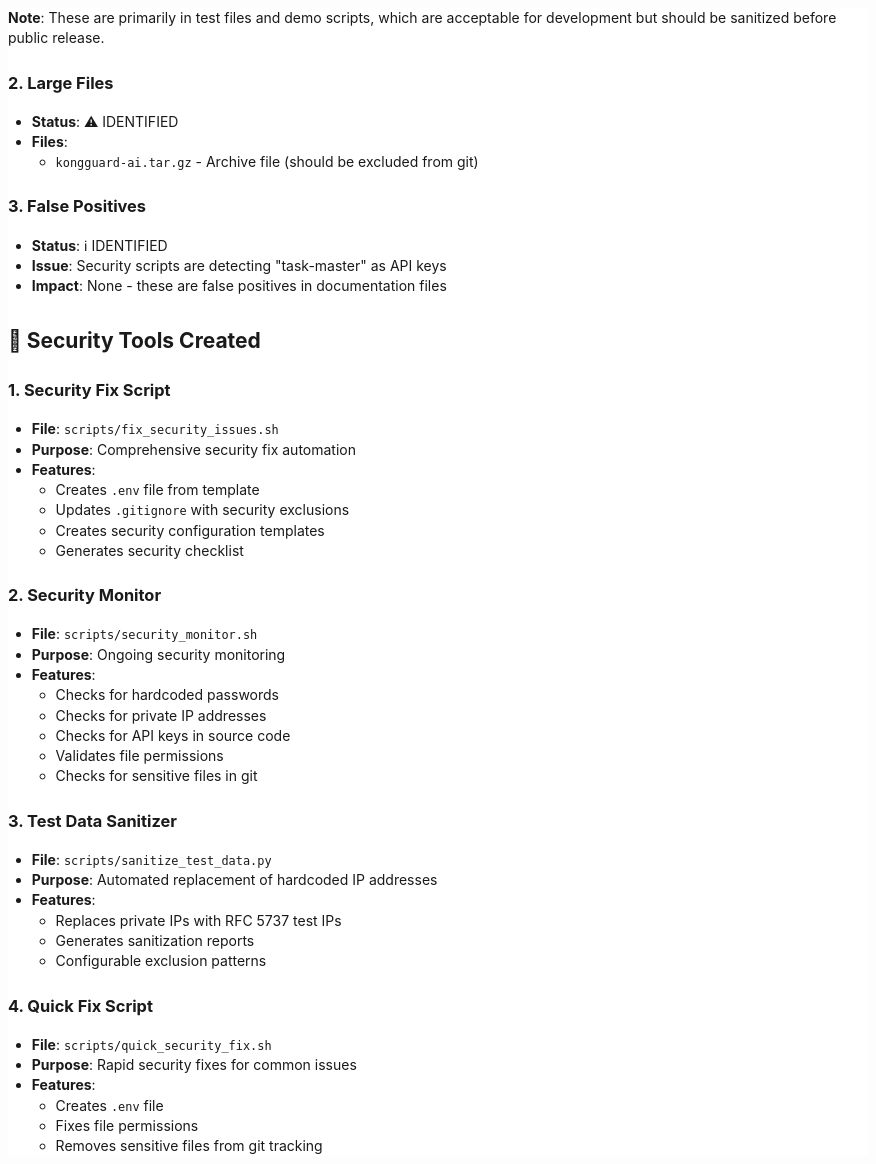 **Note**: These are primarily in test files and demo scripts, which are acceptable for development but should be sanitized before public release.

### 2. Large Files
- **Status**: ⚠️ IDENTIFIED
- **Files**:
  - `kongguard-ai.tar.gz` - Archive file (should be excluded from git)

### 3. False Positives
- **Status**: ℹ️ IDENTIFIED
- **Issue**: Security scripts are detecting "task-master" as API keys
- **Impact**: None - these are false positives in documentation files

## 🔧 Security Tools Created

### 1. Security Fix Script
- **File**: `scripts/fix_security_issues.sh`
- **Purpose**: Comprehensive security fix automation
- **Features**:
  - Creates `.env` file from template
  - Updates `.gitignore` with security exclusions
  - Creates security configuration templates
  - Generates security checklist

### 2. Security Monitor
- **File**: `scripts/security_monitor.sh`
- **Purpose**: Ongoing security monitoring
- **Features**:
  - Checks for hardcoded passwords
  - Checks for private IP addresses
  - Checks for API keys in source code
  - Validates file permissions
  - Checks for sensitive files in git

### 3. Test Data Sanitizer
- **File**: `scripts/sanitize_test_data.py`
- **Purpose**: Automated replacement of hardcoded IP addresses
- **Features**:
  - Replaces private IPs with RFC 5737 test IPs
  - Generates sanitization reports
  - Configurable exclusion patterns

### 4. Quick Fix Script
- **File**: `scripts/quick_security_fix.sh`
- **Purpose**: Rapid security fixes for common issues
- **Features**:
  - Creates `.env` file
  - Fixes file permissions
  - Removes sensitive files from git tracking
